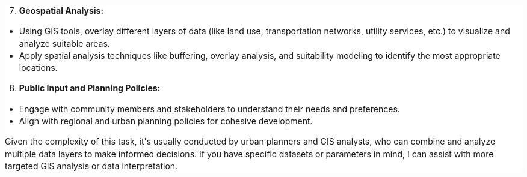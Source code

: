7. **Geospatial Analysis:**

- Using GIS tools, overlay different layers of data (like land use, transportation networks, utility services, etc.) to visualize and analyze suitable areas.
- Apply spatial analysis techniques like buffering, overlay analysis, and suitability modeling to identify the most appropriate locations.

8. **Public Input and Planning Policies:**

- Engage with community members and stakeholders to understand their needs and preferences.
- Align with regional and urban planning policies for cohesive development.

Given the complexity of this task, it's usually conducted by urban planners and GIS analysts, who can combine and analyze multiple data layers to make informed decisions. If you have specific datasets or parameters in mind, I can assist with more targeted GIS analysis or data interpretation.
